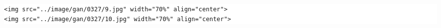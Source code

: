 	<img src="../image/gan/0327/9.jpg" width="70%" align="center">
	<img src="../image/gan/0327/10.jpg" width="70%" align="center">